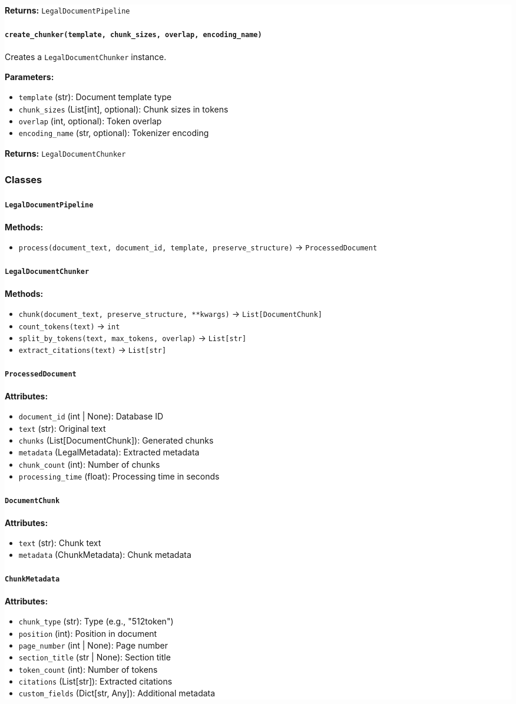 **Returns:** `LegalDocumentPipeline`

#### `create_chunker(template, chunk_sizes, overlap, encoding_name)`

Creates a `LegalDocumentChunker` instance.

**Parameters:**
- `template` (str): Document template type
- `chunk_sizes` (List[int], optional): Chunk sizes in tokens
- `overlap` (int, optional): Token overlap
- `encoding_name` (str, optional): Tokenizer encoding

**Returns:** `LegalDocumentChunker`

### Classes

#### `LegalDocumentPipeline`

**Methods:**
- `process(document_text, document_id, template, preserve_structure)` → `ProcessedDocument`

#### `LegalDocumentChunker`

**Methods:**
- `chunk(document_text, preserve_structure, **kwargs)` → `List[DocumentChunk]`
- `count_tokens(text)` → `int`
- `split_by_tokens(text, max_tokens, overlap)` → `List[str]`
- `extract_citations(text)` → `List[str]`

#### `ProcessedDocument`

**Attributes:**
- `document_id` (int | None): Database ID
- `text` (str): Original text
- `chunks` (List[DocumentChunk]): Generated chunks
- `metadata` (LegalMetadata): Extracted metadata
- `chunk_count` (int): Number of chunks
- `processing_time` (float): Processing time in seconds

#### `DocumentChunk`

**Attributes:**
- `text` (str): Chunk text
- `metadata` (ChunkMetadata): Chunk metadata

#### `ChunkMetadata`

**Attributes:**
- `chunk_type` (str): Type (e.g., "512token")
- `position` (int): Position in document
- `page_number` (int | None): Page number
- `section_title` (str | None): Section title
- `token_count` (int): Number of tokens
- `citations` (List[str]): Extracted citations
- `custom_fields` (Dict[str, Any]): Additional metadata
